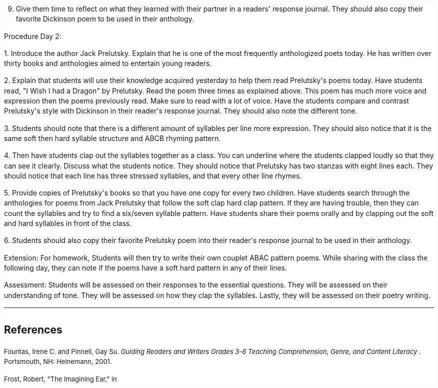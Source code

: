   9.  Give them time to reflect on what they learned with their partner in a readers' response journal. They should also copy their favorite Dickinson poem to be used in their anthology.
 </p>
<p>
  Procedure Day 2:
 </p>
<p>
  1.  Introduce the author Jack Prelutsky. Explain that he is one of the most frequently anthologized poets today. He has written over thirty books and anthologies aimed to entertain young readers.
 </p>
 <p>
  2.  Explain that students will use their knowledge acquired yesterday to help them read Prelutsky's poems today. Have students read, "I Wish I had a Dragon" by Prelutsky. Read the poem three times as explained above. This poem has much more voice and expression then the poems previously read. Make sure to read with a lot of voice. Have the students compare and contrast Prelutsky's style with Dickinson in their reader's response journal. They should also note the different tone.
 </p>
 <p>
  3.  Students should note that there is a different amount of syllables per line more expression. They should also notice that it is the same soft then hard syllable structure and ABCB rhyming pattern.
 </p>
 <p>
  4.  Then have students clap out the syllables together as a class. You can underline where the students clapped loudly so that they can see it clearly. Discuss what the students notice. They should notice that Prelutsky has two stanzas with eight lines each. They should notice that each line has three stressed syllables, and that every other line rhymes.
 </p>
 <p>
  5.  Provide copies of Prelutsky's books so that you have one copy for every two children. Have students search through the anthologies for poems from Jack Prelutsky that follow the soft clap hard clap pattern. If they are having trouble, then they can count the syllables and try to find a six/seven syllable pattern. Have students share their poems orally and by clapping out the soft and hard syllables in front of the class.
 </p>
 <p>
  6.  Students should also copy their favorite Prelutsky poem into their reader's response journal to be used in their anthology.
 </p>
<p>
  Extension: For homework, Students will then try to write their own couplet ABAC pattern poems. While sharing with the class the following day, they can note if the poems have a soft hard pattern in any of their lines.
 </p>
<p>
  Assessment: Students will be assessed on their responses to the essential questions. They will be assessed on their understanding of tone. They will be assessed on how they clap the syllables. Lastly, they will be assessed on their poetry writing.
 </p>

<hr/>
 <h2>
  References
 </h2>
 <p>
  <font size="-1">
   Fountas, Irene C. and Pinnell, Gay Su.
   <i>
    Guiding Readers and Writers Grades 3-6 Teaching Comprehension, Genre, and Content Literacy
   </i>
   . Portsmouth, NH: Heinemann, 2001.
<p>
    Frost, Robert, "The Imagining Ear," in
    <i>
